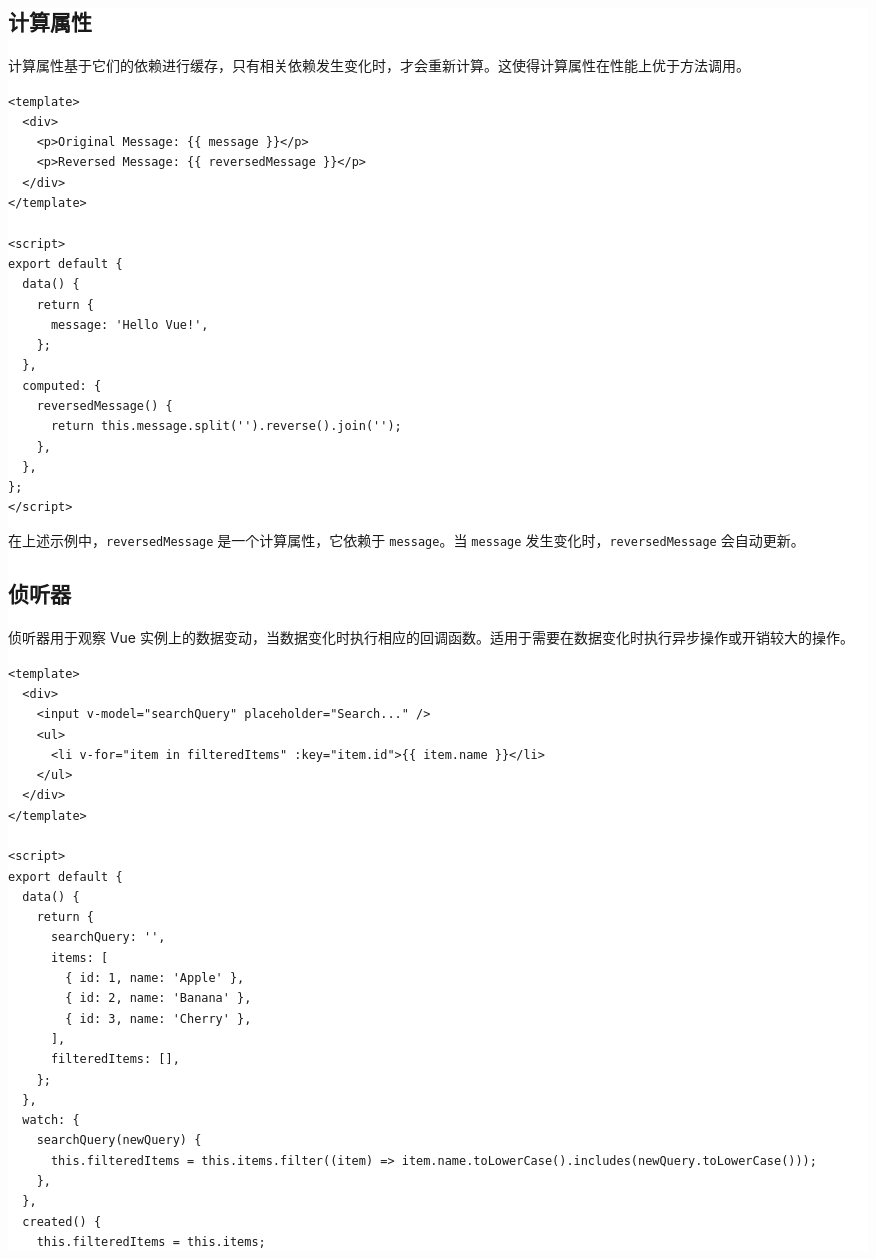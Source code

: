 ## 计算属性

计算属性基于它们的依赖进行缓存，只有相关依赖发生变化时，才会重新计算。这使得计算属性在性能上优于方法调用。

```vue
<template>
  <div>
    <p>Original Message: {{ message }}</p>
    <p>Reversed Message: {{ reversedMessage }}</p>
  </div>
</template>

<script>
export default {
  data() {
    return {
      message: 'Hello Vue!',
    };
  },
  computed: {
    reversedMessage() {
      return this.message.split('').reverse().join('');
    },
  },
};
</script>
```

在上述示例中，`reversedMessage` 是一个计算属性，它依赖于 `message`。当 `message` 发生变化时，`reversedMessage` 会自动更新。

## 侦听器

侦听器用于观察 Vue 实例上的数据变动，当数据变化时执行相应的回调函数。适用于需要在数据变化时执行异步操作或开销较大的操作。

```vue
<template>
  <div>
    <input v-model="searchQuery" placeholder="Search..." />
    <ul>
      <li v-for="item in filteredItems" :key="item.id">{{ item.name }}</li>
    </ul>
  </div>
</template>

<script>
export default {
  data() {
    return {
      searchQuery: '',
      items: [
        { id: 1, name: 'Apple' },
        { id: 2, name: 'Banana' },
        { id: 3, name: 'Cherry' },
      ],
      filteredItems: [],
    };
  },
  watch: {
    searchQuery(newQuery) {
      this.filteredItems = this.items.filter((item) => item.name.toLowerCase().includes(newQuery.toLowerCase()));
    },
  },
  created() {
    this.filteredItems = this.items;
```